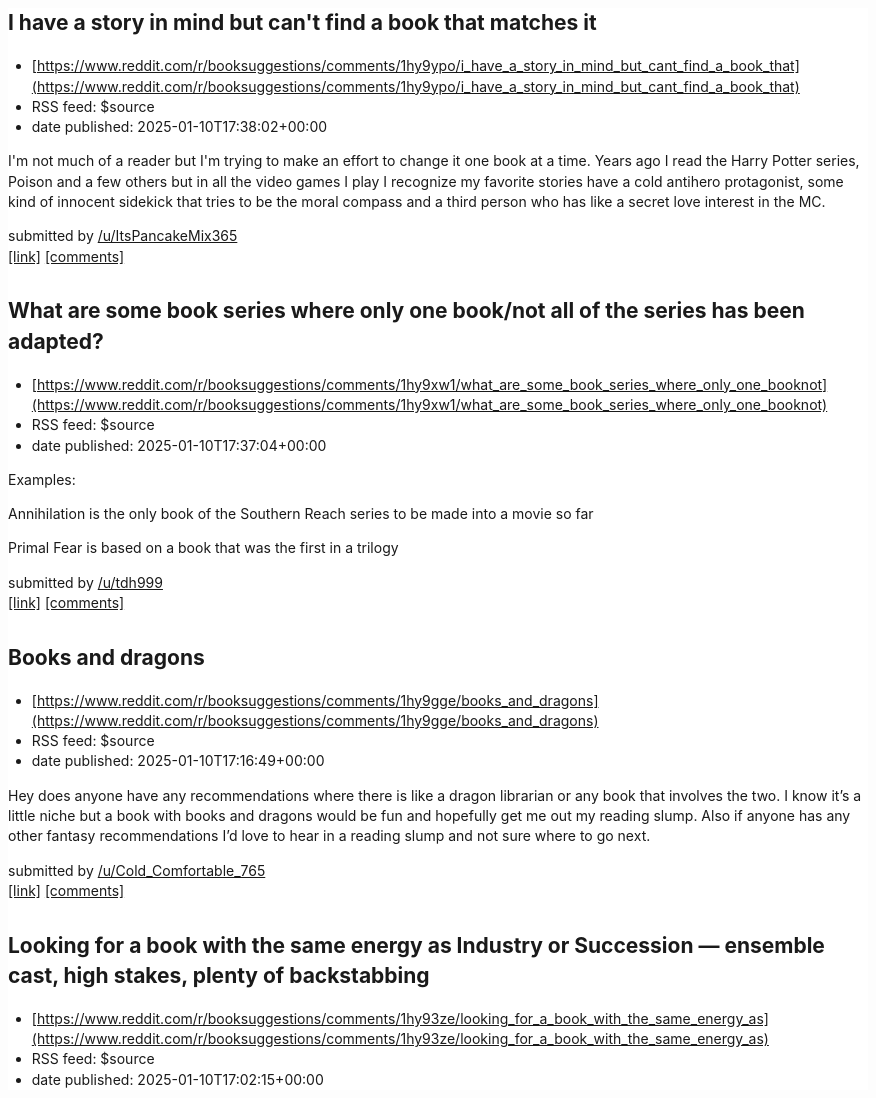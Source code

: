 ## I have a story in mind but can't find a book that matches it
 - [https://www.reddit.com/r/booksuggestions/comments/1hy9ypo/i_have_a_story_in_mind_but_cant_find_a_book_that](https://www.reddit.com/r/booksuggestions/comments/1hy9ypo/i_have_a_story_in_mind_but_cant_find_a_book_that)
 - RSS feed: $source
 - date published: 2025-01-10T17:38:02+00:00

<div class="md"><p>I&#39;m not much of a reader but I&#39;m trying to make an effort to change it one book at a time. Years ago I read the Harry Potter series, Poison and a few others but in all the video games I play I recognize my favorite stories have a cold antihero protagonist, some kind of innocent sidekick that tries to be the moral compass and a third person who has like a secret love interest in the MC. </p> </div> &#32; submitted by &#32; <a href="https://www.reddit.com/user/ItsPancakeMix365"> /u/ItsPancakeMix365 </a> <br/> <span><a href="https://www.reddit.com/r/booksuggestions/comments/1hy9ypo/i_have_a_story_in_mind_but_cant_find_a_book_that/">[link]</a></span> &#32; <span><a href="https://www.reddit.com/r/booksuggestions/comments/1hy9ypo/i_have_a_story_in_mind_but_cant_find_a_book_that/">[comments]</a></span>

## What are some book series where only one book/not all of the series has been adapted?
 - [https://www.reddit.com/r/booksuggestions/comments/1hy9xw1/what_are_some_book_series_where_only_one_booknot](https://www.reddit.com/r/booksuggestions/comments/1hy9xw1/what_are_some_book_series_where_only_one_booknot)
 - RSS feed: $source
 - date published: 2025-01-10T17:37:04+00:00

<div class="md"><p>Examples:</p> <p>Annihilation is the only book of the Southern Reach series to be made into a movie so far</p> <p>Primal Fear is based on a book that was the first in a trilogy </p> </div> &#32; submitted by &#32; <a href="https://www.reddit.com/user/tdh999"> /u/tdh999 </a> <br/> <span><a href="https://www.reddit.com/r/booksuggestions/comments/1hy9xw1/what_are_some_book_series_where_only_one_booknot/">[link]</a></span> &#32; <span><a href="https://www.reddit.com/r/booksuggestions/comments/1hy9xw1/what_are_some_book_series_where_only_one_booknot/">[comments]</a></span>

## Books and dragons
 - [https://www.reddit.com/r/booksuggestions/comments/1hy9gge/books_and_dragons](https://www.reddit.com/r/booksuggestions/comments/1hy9gge/books_and_dragons)
 - RSS feed: $source
 - date published: 2025-01-10T17:16:49+00:00

<div class="md"><p>Hey does anyone have any recommendations where there is like a dragon librarian or any book that involves the two. I know it’s a little niche but a book with books and dragons would be fun and hopefully get me out my reading slump. Also if anyone has any other fantasy recommendations I’d love to hear in a reading slump and not sure where to go next. </p> </div> &#32; submitted by &#32; <a href="https://www.reddit.com/user/Cold_Comfortable_765"> /u/Cold_Comfortable_765 </a> <br/> <span><a href="https://www.reddit.com/r/booksuggestions/comments/1hy9gge/books_and_dragons/">[link]</a></span> &#32; <span><a href="https://www.reddit.com/r/booksuggestions/comments/1hy9gge/books_and_dragons/">[comments]</a></span>

## Looking for a book with the same energy as Industry or Succession — ensemble cast, high stakes, plenty of backstabbing
 - [https://www.reddit.com/r/booksuggestions/comments/1hy93ze/looking_for_a_book_with_the_same_energy_as](https://www.reddit.com/r/booksuggestions/comments/1hy93ze/looking_for_a_book_with_the_same_energy_as)
 - RSS feed: $source
 - date published: 2025-01-10T17:02:15+00:00
